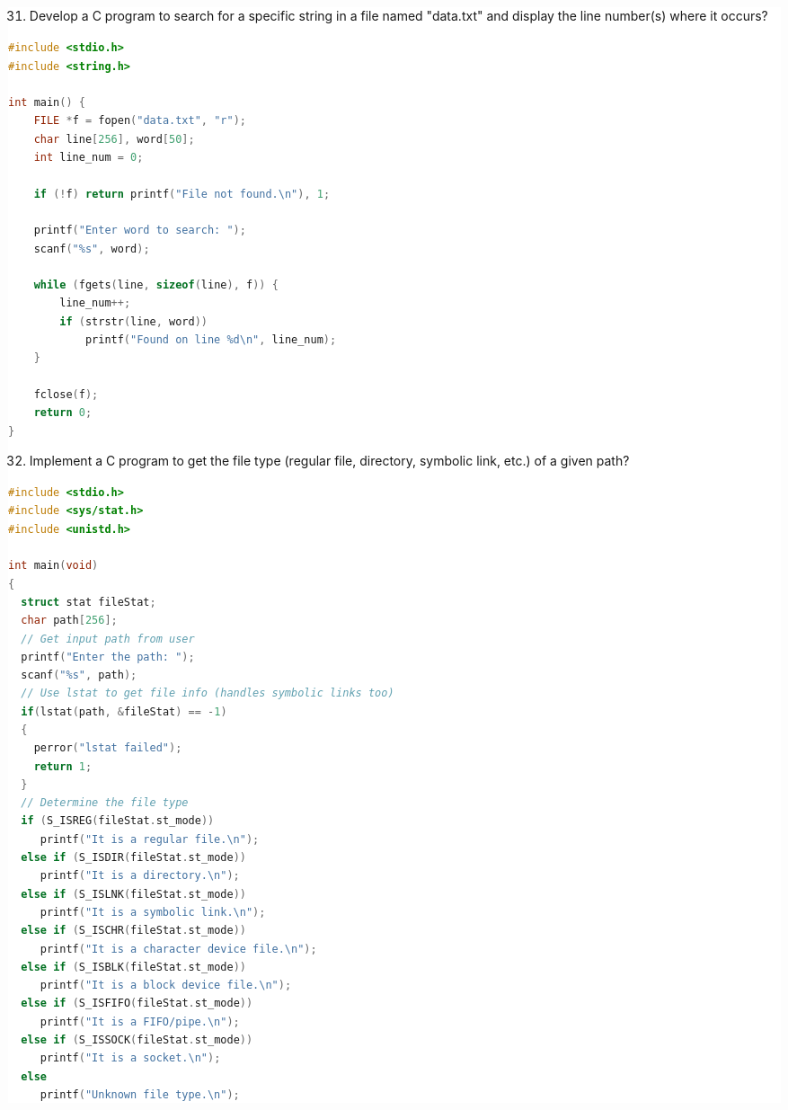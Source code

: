 31. Develop a C program to search for a specific string in a file named "data.txt" and display the line number(s) where it occurs? 

```c
#include <stdio.h>
#include <string.h>

int main() {
    FILE *f = fopen("data.txt", "r");
    char line[256], word[50];
    int line_num = 0;

    if (!f) return printf("File not found.\n"), 1;

    printf("Enter word to search: ");
    scanf("%s", word);

    while (fgets(line, sizeof(line), f)) {
        line_num++;
        if (strstr(line, word))
            printf("Found on line %d\n", line_num);
    }

    fclose(f);
    return 0;
}
```
32. Implement a C program to get the file type (regular file, directory, symbolic link, etc.) of a given path?

```c
#include <stdio.h>
#include <sys/stat.h>
#include <unistd.h>

int main(void) 
{
  struct stat fileStat;
  char path[256];
  // Get input path from user
  printf("Enter the path: ");
  scanf("%s", path);
  // Use lstat to get file info (handles symbolic links too)
  if(lstat(path, &fileStat) == -1) 
  {
    perror("lstat failed");
    return 1;
  }
  // Determine the file type
  if (S_ISREG(fileStat.st_mode))
     printf("It is a regular file.\n");
  else if (S_ISDIR(fileStat.st_mode))
     printf("It is a directory.\n");
  else if (S_ISLNK(fileStat.st_mode))
     printf("It is a symbolic link.\n");
  else if (S_ISCHR(fileStat.st_mode))
     printf("It is a character device file.\n");
  else if (S_ISBLK(fileStat.st_mode))
     printf("It is a block device file.\n");
  else if (S_ISFIFO(fileStat.st_mode))
     printf("It is a FIFO/pipe.\n");
  else if (S_ISSOCK(fileStat.st_mode))
     printf("It is a socket.\n");
  else
     printf("Unknown file type.\n");
```
